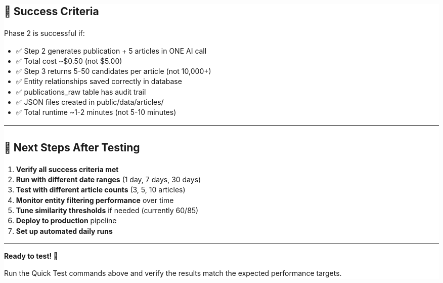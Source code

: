 
## 📝 Success Criteria

Phase 2 is successful if:

- ✅ Step 2 generates publication + 5 articles in ONE AI call
- ✅ Total cost ~$0.50 (not $5.00)
- ✅ Step 3 returns 5-50 candidates per article (not 10,000+)
- ✅ Entity relationships saved correctly in database
- ✅ publications_raw table has audit trail
- ✅ JSON files created in public/data/articles/
- ✅ Total runtime ~1-2 minutes (not 5-10 minutes)

---

## 🎉 Next Steps After Testing

1. **Verify all success criteria met**
2. **Run with different date ranges** (1 day, 7 days, 30 days)
3. **Test with different article counts** (3, 5, 10 articles)
4. **Monitor entity filtering performance** over time
5. **Tune similarity thresholds** if needed (currently 60/85)
6. **Deploy to production** pipeline
7. **Set up automated daily runs**

---

**Ready to test! 🚀**

Run the Quick Test commands above and verify the results match the expected performance targets.
